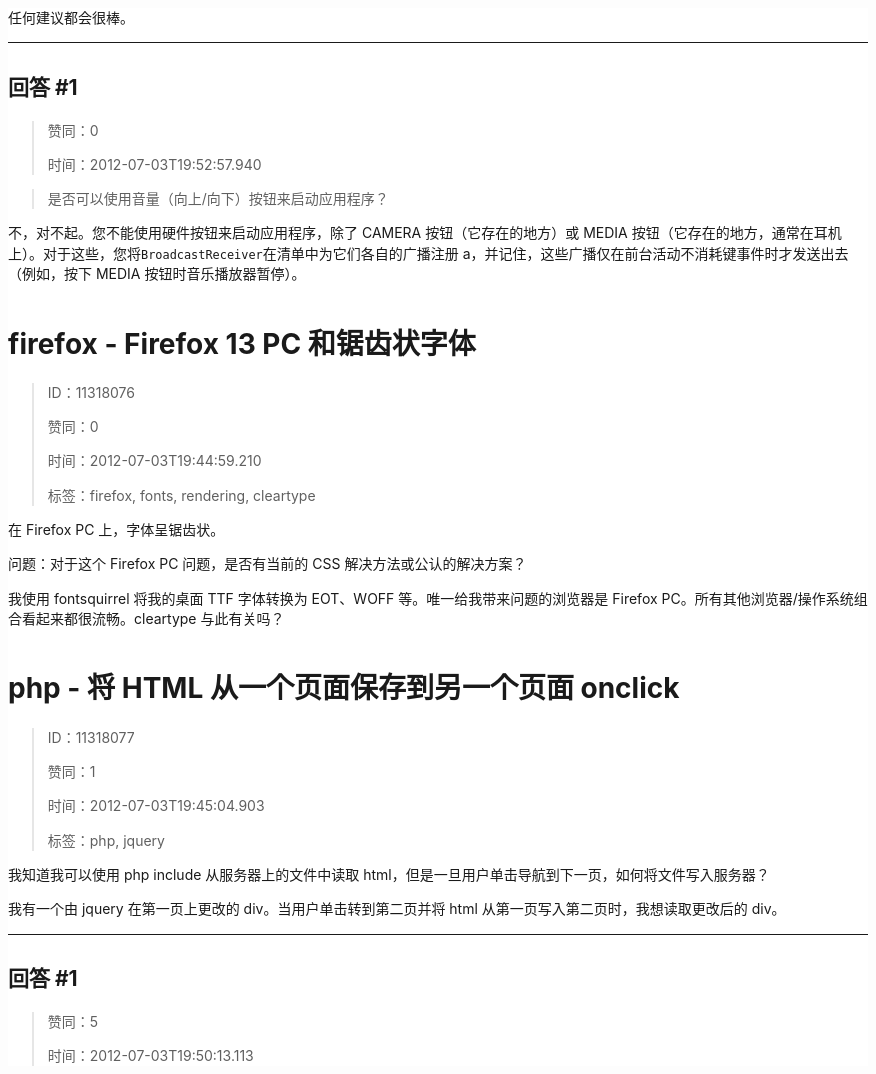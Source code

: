任何建议都会很棒。

* * *

## 回答 #1

> 赞同：0
> 
> 时间：2012-07-03T19:52:57.940

> 是否可以使用音量（向上/向下）按钮来启动应用程序？

不，对不起。您不能使用硬件按钮来启动应用程序，除了 CAMERA 按钮（它存在的地方）或 MEDIA 按钮（它存在的地方，通常在耳机上）。对于这些，您将`BroadcastReceiver`在清单中为它们各自的广播注册 a，并记住，这些广播仅在前台活动不消耗键事件时才发送出去（例如，按下 MEDIA 按钮时音乐播放器暂停）。

# firefox - Firefox 13 PC 和锯齿状字体

> ID：11318076
> 
> 赞同：0
> 
> 时间：2012-07-03T19:44:59.210
> 
> 标签：firefox, fonts, rendering, cleartype

在 Firefox PC 上，字体呈锯齿状。

问题：对于这个 Firefox PC 问题，是否有当前的 CSS 解决方法或公认的解决方案？

我使用 fontsquirrel 将我的桌面 TTF 字体转换为 EOT、WOFF 等。唯一给我带来问题的浏览器是 Firefox PC。所有其他浏览器/操作系统组合看起来都很流畅。cleartype 与此有关吗？

# php - 将 HTML 从一个页面保存到另一个页面 onclick

> ID：11318077
> 
> 赞同：1
> 
> 时间：2012-07-03T19:45:04.903
> 
> 标签：php, jquery

我知道我可以使用 php include 从服务器上的文件中读取 html，但是一旦用户单击导航到下一页，如何将文件写入服务器？

我有一个由 jquery 在第一页上更改的 div。当用户单击转到第二页并将 html 从第一页写入第二页时，我想读取更改后的 div。

* * *

## 回答 #1

> 赞同：5
> 
> 时间：2012-07-03T19:50:13.113
